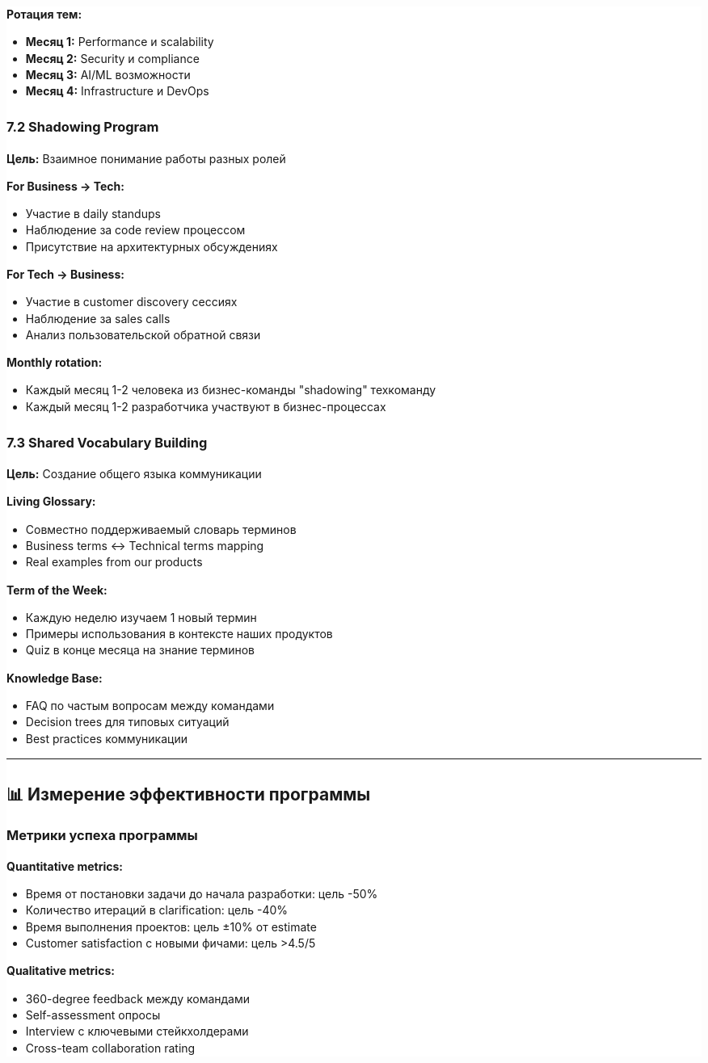 **Ротация тем:**
- **Месяц 1:** Performance и scalability
- **Месяц 2:** Security и compliance
- **Месяц 3:** AI/ML возможности
- **Месяц 4:** Infrastructure и DevOps

### 7.2 Shadowing Program
**Цель:** Взаимное понимание работы разных ролей

**For Business → Tech:**
- Участие в daily standups
- Наблюдение за code review процессом
- Присутствие на архитектурных обсуждениях

**For Tech → Business:**
- Участие в customer discovery сессиях
- Наблюдение за sales calls
- Анализ пользовательской обратной связи

**Monthly rotation:**
- Каждый месяц 1-2 человека из бизнес-команды "shadowing" техкоманду
- Каждый месяц 1-2 разработчика участвуют в бизнес-процессах

### 7.3 Shared Vocabulary Building
**Цель:** Создание общего языка коммуникации

**Living Glossary:**
- Совместно поддерживаемый словарь терминов
- Business terms ↔ Technical terms mapping
- Real examples from our products

**Term of the Week:**
- Каждую неделю изучаем 1 новый термин
- Примеры использования в контексте наших продуктов
- Quiz в конце месяца на знание терминов

**Knowledge Base:**
- FAQ по частым вопросам между командами
- Decision trees для типовых ситуаций
- Best practices коммуникации

---

## 📊 Измерение эффективности программы

### Метрики успеха программы

**Quantitative metrics:**
- Время от постановки задачи до начала разработки: цель -50%
- Количество итераций в clarification: цель -40%
- Время выполнения проектов: цель ±10% от estimate
- Customer satisfaction с новыми фичами: цель >4.5/5

**Qualitative metrics:**
- 360-degree feedback между командами
- Self-assessment опросы
- Interview с ключевыми стейкхолдерами
- Cross-team collaboration rating
